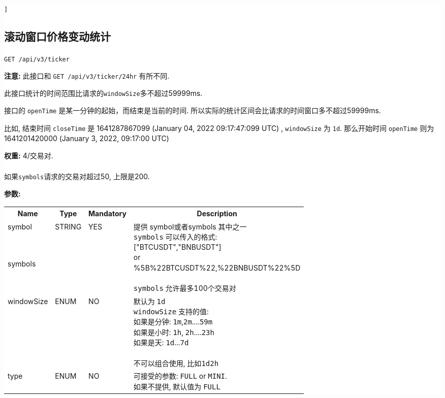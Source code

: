 ```javascript
]
```

<a id="rollingwindowticker"></a>

## 滚动窗口价格变动统计


```
GET /api/v3/ticker
```

**注意:** 此接口和 `GET /api/v3/ticker/24hr` 有所不同.

此接口统计的时间范围比请求的`windowSize`多不超过59999ms.

接口的 `openTime` 是某一分钟的起始，而结束是当前的时间. 所以实际的统计区间会比请求的时间窗口多不超过59999ms.

比如, 结束时间 `closeTime` 是 1641287867099 (January 04, 2022 09:17:47:099 UTC) , `windowSize` 为 `1d`. 那么开始时间 `openTime` 则为 1641201420000 (January 3, 2022, 09:17:00 UTC)

**权重:** 4/交易对. <br/><br/> 如果`symbols`请求的交易对超过50, 上限是200.

**参数:**
<table>
  <tr>
    <th>Name</th>
    <th>Type</th>
    <th>Mandatory</th>
    <th>Description</th>
  </tr>
  <tr>
    <td>symbol</td>
    <td rowspan="2">STRING</td>
    <td rowspan="2">YES</td>
    <td rowspan="2"> 提供 symbol或者symbols 其中之一  <br/> <tt>symbols</tt> 可以传入的格式: <br/> ["BTCUSDT","BNBUSDT"] <br/>or <br/>%5B%22BTCUSDT%22,%22BNBUSDT%22%5D <br/><br/> <tt>symbols</tt> 允许最多100个交易对
    </td>
  </tr>
  <tr>
     <td>symbols</td>
  </tr>
  <tr>
     <td>windowSize</td>
     <td>ENUM</td>
     <td>NO</td>
     <td>默认为 <tt>1d</tt> <br/> <tt>windowSize</tt> 支持的值: <br/> 如果是分钟: <tt>1m</tt>,<tt>2m</tt>....<tt>59m</tt> <br/> 如果是小时: <tt>1h</tt>, <tt>2h</tt>....<tt>23h</tt> <br/> 如果是天: <tt>1d</tt>...<tt>7d</tt> <br/><br/>  不可以组合使用, 比如<tt>1d2h</tt></td>
  </tr>
  <tr>
     <td>type</td>
     <td>ENUM</td>
      <td>NO</td>
      <td>可接受的参数: <tt>FULL</tt> or <tt>MINI</tt>. <br/>如果不提供, 默认值为 <tt>FULL</tt> </td>
  </tr>
</table>
